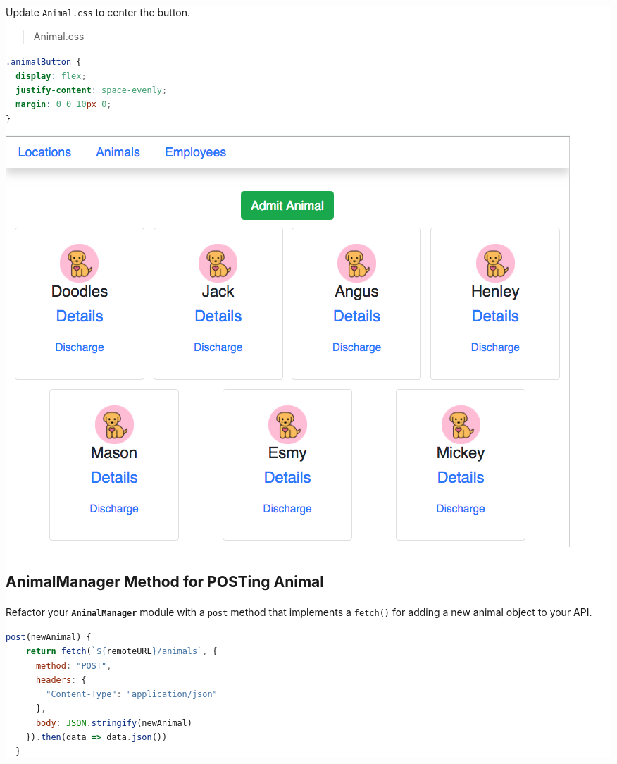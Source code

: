 Update `Animal.css` to center the button.

> Animal.css

```css
.animalButton {
  display: flex;
  justify-content: space-evenly;
  margin: 0 0 10px 0;
}
```

![add animal button](./images/add-animal.png)

## AnimalManager Method for POSTing Animal

Refactor your **`AnimalManager`** module with a `post` method that implements a `fetch()` for adding a new animal object to your API.

```js
post(newAnimal) {
    return fetch(`${remoteURL}/animals`, {
      method: "POST",
      headers: {
        "Content-Type": "application/json"
      },
      body: JSON.stringify(newAnimal)
    }).then(data => data.json())
  }
```
